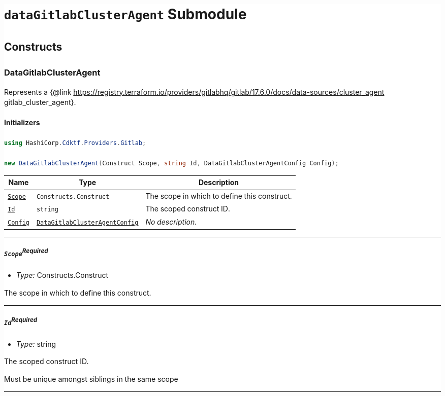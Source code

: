 # `dataGitlabClusterAgent` Submodule <a name="`dataGitlabClusterAgent` Submodule" id="@cdktf/provider-gitlab.dataGitlabClusterAgent"></a>

## Constructs <a name="Constructs" id="Constructs"></a>

### DataGitlabClusterAgent <a name="DataGitlabClusterAgent" id="@cdktf/provider-gitlab.dataGitlabClusterAgent.DataGitlabClusterAgent"></a>

Represents a {@link https://registry.terraform.io/providers/gitlabhq/gitlab/17.6.0/docs/data-sources/cluster_agent gitlab_cluster_agent}.

#### Initializers <a name="Initializers" id="@cdktf/provider-gitlab.dataGitlabClusterAgent.DataGitlabClusterAgent.Initializer"></a>

```csharp
using HashiCorp.Cdktf.Providers.Gitlab;

new DataGitlabClusterAgent(Construct Scope, string Id, DataGitlabClusterAgentConfig Config);
```

| **Name** | **Type** | **Description** |
| --- | --- | --- |
| <code><a href="#@cdktf/provider-gitlab.dataGitlabClusterAgent.DataGitlabClusterAgent.Initializer.parameter.scope">Scope</a></code> | <code>Constructs.Construct</code> | The scope in which to define this construct. |
| <code><a href="#@cdktf/provider-gitlab.dataGitlabClusterAgent.DataGitlabClusterAgent.Initializer.parameter.id">Id</a></code> | <code>string</code> | The scoped construct ID. |
| <code><a href="#@cdktf/provider-gitlab.dataGitlabClusterAgent.DataGitlabClusterAgent.Initializer.parameter.config">Config</a></code> | <code><a href="#@cdktf/provider-gitlab.dataGitlabClusterAgent.DataGitlabClusterAgentConfig">DataGitlabClusterAgentConfig</a></code> | *No description.* |

---

##### `Scope`<sup>Required</sup> <a name="Scope" id="@cdktf/provider-gitlab.dataGitlabClusterAgent.DataGitlabClusterAgent.Initializer.parameter.scope"></a>

- *Type:* Constructs.Construct

The scope in which to define this construct.

---

##### `Id`<sup>Required</sup> <a name="Id" id="@cdktf/provider-gitlab.dataGitlabClusterAgent.DataGitlabClusterAgent.Initializer.parameter.id"></a>

- *Type:* string

The scoped construct ID.

Must be unique amongst siblings in the same scope

---
